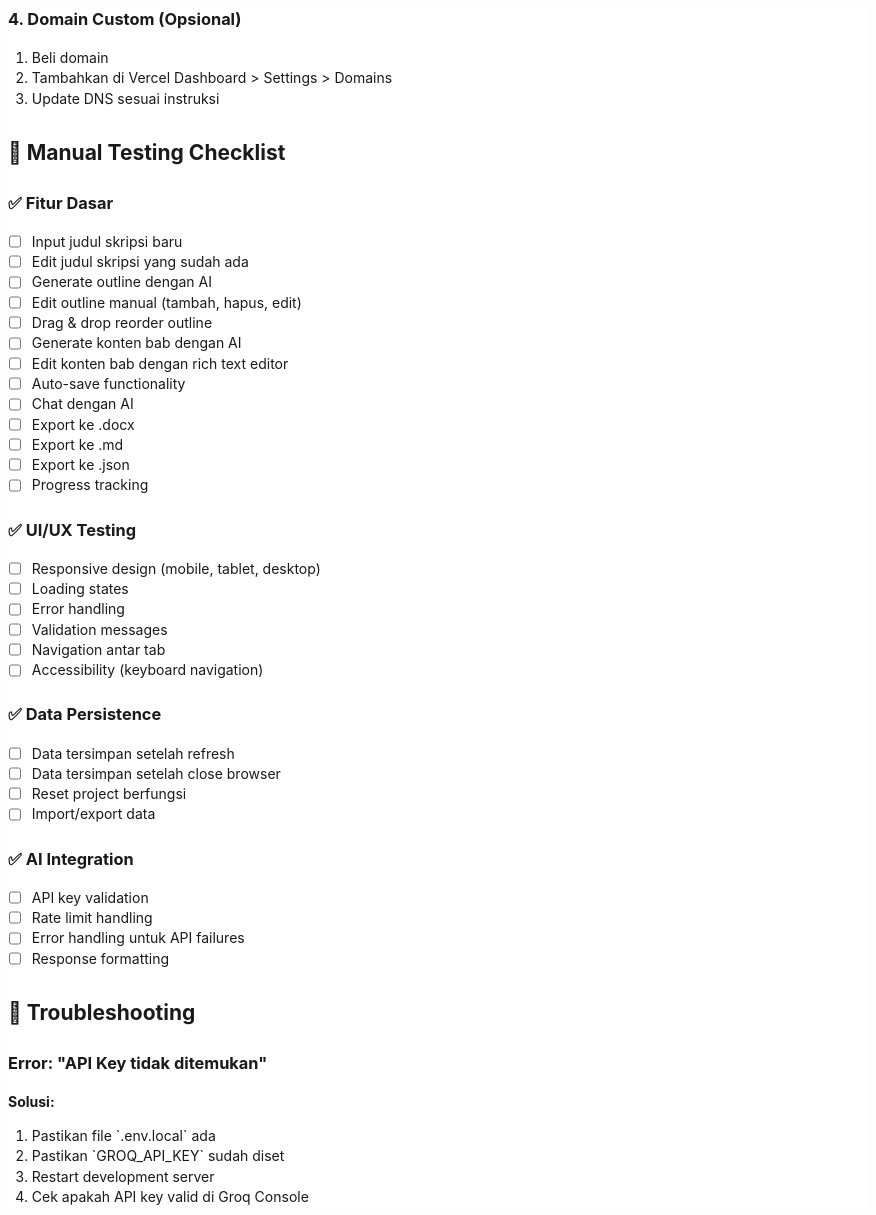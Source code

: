 ### 4. Domain Custom (Opsional)

1. Beli domain
2. Tambahkan di Vercel Dashboard > Settings > Domains
3. Update DNS sesuai instruksi

## 🧪 Manual Testing Checklist

### ✅ Fitur Dasar
- [ ] Input judul skripsi baru
- [ ] Edit judul skripsi yang sudah ada
- [ ] Generate outline dengan AI
- [ ] Edit outline manual (tambah, hapus, edit)
- [ ] Drag & drop reorder outline
- [ ] Generate konten bab dengan AI
- [ ] Edit konten bab dengan rich text editor
- [ ] Auto-save functionality
- [ ] Chat dengan AI
- [ ] Export ke .docx
- [ ] Export ke .md
- [ ] Export ke .json
- [ ] Progress tracking

### ✅ UI/UX Testing
- [ ] Responsive design (mobile, tablet, desktop)
- [ ] Loading states
- [ ] Error handling
- [ ] Validation messages
- [ ] Navigation antar tab
- [ ] Accessibility (keyboard navigation)

### ✅ Data Persistence
- [ ] Data tersimpan setelah refresh
- [ ] Data tersimpan setelah close browser
- [ ] Reset project berfungsi
- [ ] Import/export data

### ✅ AI Integration
- [ ] API key validation
- [ ] Rate limit handling
- [ ] Error handling untuk API failures
- [ ] Response formatting

## 🐛 Troubleshooting

### Error: "API Key tidak ditemukan"

**Solusi:**
1. Pastikan file \`.env.local\` ada
2. Pastikan \`GROQ_API_KEY\` sudah diset
3. Restart development server
4. Cek apakah API key valid di Groq Console
